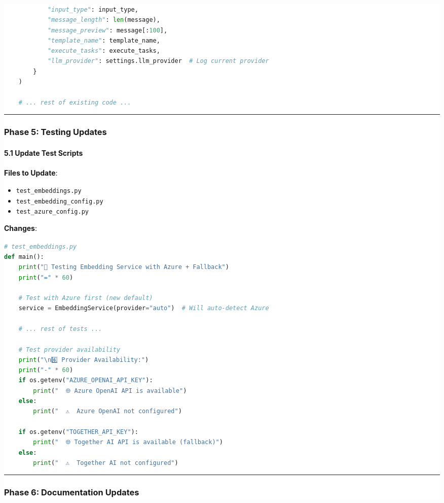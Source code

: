 ```python
            "input_type": input_type,
            "message_length": len(message),
            "message_preview": message[:100],
            "template_name": template_name,
            "execute_tasks": execute_tasks,
            "llm_provider": settings.llm_provider  # Log current provider
        }
    )
    
    # ... rest of existing code ...
```

---

### **Phase 5: Testing Updates**

#### 5.1 Update Test Scripts
**Files to Update**:
- `test_embeddings.py`
- `test_embedding_config.py`
- `test_azure_config.py`

**Changes**:
```python
# test_embeddings.py
def main():
    print("🧪 Testing Embedding Service with Azure + Fallback")
    print("=" * 60)
    
    # Test with Azure first (new default)
    service = EmbeddingService(provider="auto")  # Will auto-detect Azure
    
    # ... rest of tests ...
    
    # Test provider availability
    print("\n6️⃣ Provider Availability:")
    print("-" * 60)
    if os.getenv("AZURE_OPENAI_API_KEY"):
        print("  🌐 Azure OpenAI API is available")
    else:
        print("  ⚠️  Azure OpenAI not configured")
    
    if os.getenv("TOGETHER_API_KEY"):
        print("  🌐 Together AI API is available (fallback)")
    else:
        print("  ⚠️  Together AI not configured")
```

---

### **Phase 6: Documentation Updates**
